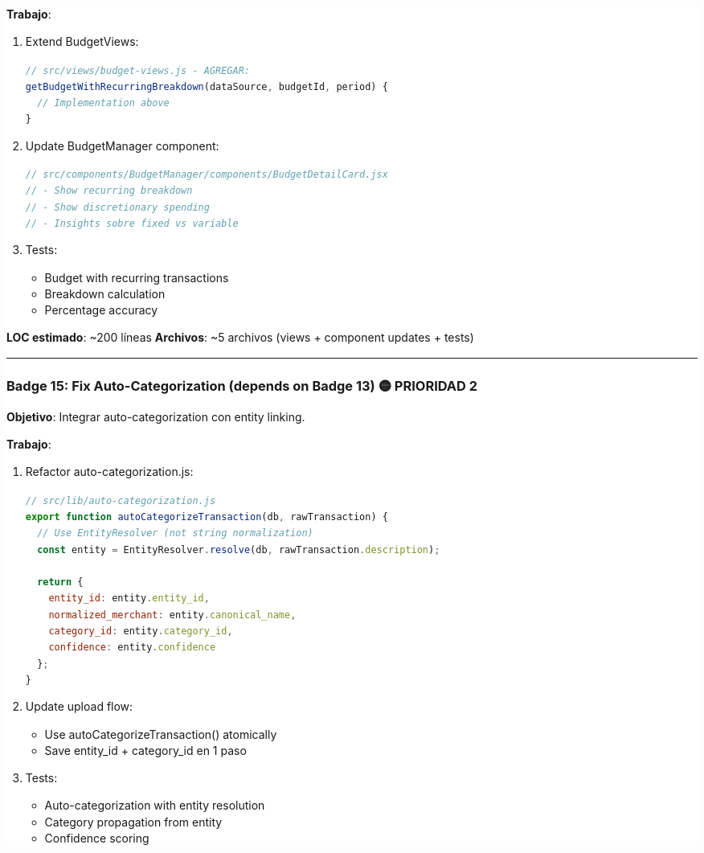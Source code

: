 **Trabajo**:
1. Extend BudgetViews:
   ```javascript
   // src/views/budget-views.js - AGREGAR:
   getBudgetWithRecurringBreakdown(dataSource, budgetId, period) {
     // Implementation above
   }
   ```

2. Update BudgetManager component:
   ```javascript
   // src/components/BudgetManager/components/BudgetDetailCard.jsx
   // - Show recurring breakdown
   // - Show discretionary spending
   // - Insights sobre fixed vs variable
   ```

3. Tests:
   - Budget with recurring transactions
   - Breakdown calculation
   - Percentage accuracy

**LOC estimado**: ~200 líneas
**Archivos**: ~5 archivos (views + component updates + tests)

---

### Badge 15: Fix Auto-Categorization (depends on Badge 13) 🟡 PRIORIDAD 2

**Objetivo**: Integrar auto-categorization con entity linking.

**Trabajo**:
1. Refactor auto-categorization.js:
   ```javascript
   // src/lib/auto-categorization.js
   export function autoCategorizeTransaction(db, rawTransaction) {
     // Use EntityResolver (not string normalization)
     const entity = EntityResolver.resolve(db, rawTransaction.description);

     return {
       entity_id: entity.entity_id,
       normalized_merchant: entity.canonical_name,
       category_id: entity.category_id,
       confidence: entity.confidence
     };
   }
   ```

2. Update upload flow:
   - Use autoCategorizeTransaction() atomically
   - Save entity_id + category_id en 1 paso

3. Tests:
   - Auto-categorization with entity resolution
   - Category propagation from entity
   - Confidence scoring
